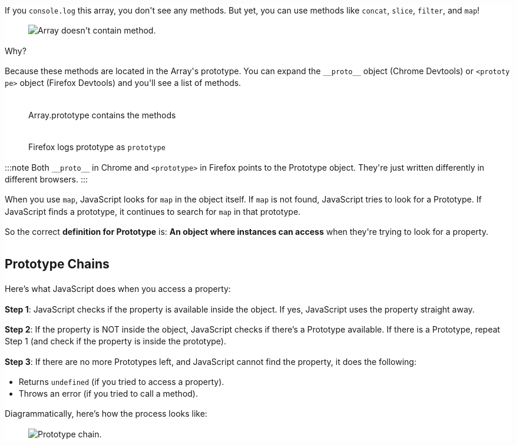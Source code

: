If you `console.log` this array, you don't see any methods. But yet, you can use methods like `concat`, `slice`, `filter`, and `map`!

<figure role="figure">
  <img src="/images/2020/prototype/array.png" alt="Array doesn't contain method.">
</figure>

Why?

Because these methods are located in the Array's prototype. You can expand the `__proto__` object (Chrome Devtools) or `<prototype>` object (Firefox Devtools) and you'll see a list of methods.

<figure role="figure" aria-label="Array.prototype contains the methods">
  <img src="/images/2020/prototype/array-prototype.png" alt="">
  <figcaption>Array.prototype contains the methods</figcaption>
</figure>

<figure role="figure" aria-label="Firefox logs prototype as <prototype>">
  <img src="/images/2020/prototype/firefox.png" alt="">
  <figcaption>Firefox logs prototype as <code>prototype</code></figcaption>
</figure>

:::note
Both `__proto__` in Chrome and `<prototype>` in Firefox points to the Prototype object. They're just written differently in different browsers.
:::

When you use `map`, JavaScript looks for `map` in the object itself. If `map` is not found, JavaScript tries to look for a Prototype. If JavaScript finds a prototype, it continues to search for `map` in that prototype.

So the correct **definition for Prototype** is: **An object where instances can access** when they're trying to look for a property.

## Prototype Chains

Here’s what JavaScript does when you access a property:

**Step 1**: JavaScript checks if the property is available inside the object. If yes, JavaScript uses the property straight away.

**Step 2**: If the property is NOT inside the object, JavaScript checks if there’s a Prototype available. If there is a Prototype, repeat Step 1 (and check if the property is inside the prototype).

**Step 3**: If there are no more Prototypes left, and JavaScript cannot find the property, it does the following:

- Returns `undefined` (if you tried to access a property).
- Throws an error (if you tried to call a method).

Diagrammatically, here’s how the process looks like:

<figure role="figure">
  <img src="/images/2020/prototype/prototype-chain.jpg" alt="Prototype chain.">
</figure>
